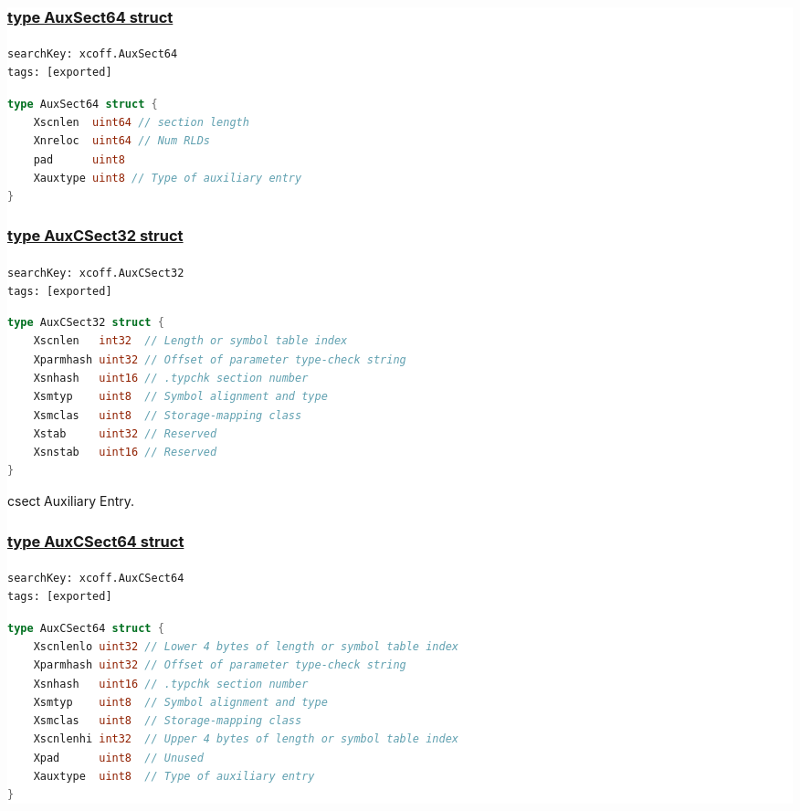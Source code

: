 ### <a id="AuxSect64" href="#AuxSect64">type AuxSect64 struct</a>

```
searchKey: xcoff.AuxSect64
tags: [exported]
```

```Go
type AuxSect64 struct {
	Xscnlen  uint64 // section length
	Xnreloc  uint64 // Num RLDs
	pad      uint8
	Xauxtype uint8 // Type of auxiliary entry
}
```

### <a id="AuxCSect32" href="#AuxCSect32">type AuxCSect32 struct</a>

```
searchKey: xcoff.AuxCSect32
tags: [exported]
```

```Go
type AuxCSect32 struct {
	Xscnlen   int32  // Length or symbol table index
	Xparmhash uint32 // Offset of parameter type-check string
	Xsnhash   uint16 // .typchk section number
	Xsmtyp    uint8  // Symbol alignment and type
	Xsmclas   uint8  // Storage-mapping class
	Xstab     uint32 // Reserved
	Xsnstab   uint16 // Reserved
}
```

csect Auxiliary Entry. 

### <a id="AuxCSect64" href="#AuxCSect64">type AuxCSect64 struct</a>

```
searchKey: xcoff.AuxCSect64
tags: [exported]
```

```Go
type AuxCSect64 struct {
	Xscnlenlo uint32 // Lower 4 bytes of length or symbol table index
	Xparmhash uint32 // Offset of parameter type-check string
	Xsnhash   uint16 // .typchk section number
	Xsmtyp    uint8  // Symbol alignment and type
	Xsmclas   uint8  // Storage-mapping class
	Xscnlenhi int32  // Upper 4 bytes of length or symbol table index
	Xpad      uint8  // Unused
	Xauxtype  uint8  // Type of auxiliary entry
}
```

